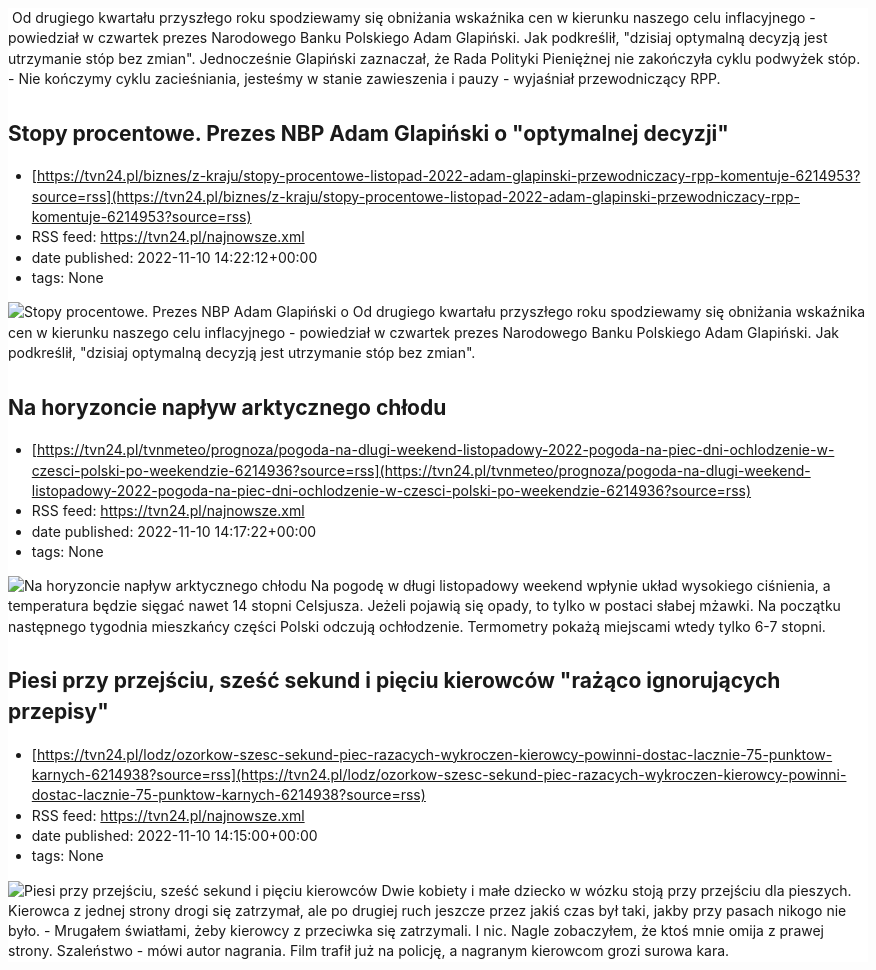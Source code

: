 <img alt="" src="https://tvn24.pl/biznes/najnowsze/cdn-zdjecie-b31f8e-adam-glapinski-6215086/alternates/LANDSCAPE_1280" />
    Od drugiego kwartału przyszłego roku spodziewamy się obniżania wskaźnika cen w kierunku naszego celu inflacyjnego - powiedział w czwartek prezes Narodowego Banku Polskiego Adam Glapiński. Jak podkreślił, "dzisiaj optymalną decyzją jest utrzymanie stóp bez zmian". Jednocześnie Glapiński zaznaczał, że Rada Polityki Pieniężnej nie zakończyła cyklu podwyżek stóp. - Nie kończymy cyklu zacieśniania, jesteśmy w stanie zawieszenia i pauzy - wyjaśniał przewodniczący RPP.

## Stopy procentowe. Prezes NBP Adam Glapiński o "optymalnej decyzji"
 - [https://tvn24.pl/biznes/z-kraju/stopy-procentowe-listopad-2022-adam-glapinski-przewodniczacy-rpp-komentuje-6214953?source=rss](https://tvn24.pl/biznes/z-kraju/stopy-procentowe-listopad-2022-adam-glapinski-przewodniczacy-rpp-komentuje-6214953?source=rss)
 - RSS feed: https://tvn24.pl/najnowsze.xml
 - date published: 2022-11-10 14:22:12+00:00
 - tags: None

<img alt="Stopy procentowe. Prezes NBP Adam Glapiński o " src="https://tvn24.pl/najnowsze/cdn-zdjecie-jr0hqi-glapinski-6215015/alternates/LANDSCAPE_1280" />
    Od drugiego kwartału przyszłego roku spodziewamy się obniżania wskaźnika cen w kierunku naszego celu inflacyjnego - powiedział w czwartek prezes Narodowego Banku Polskiego Adam Glapiński. Jak podkreślił, "dzisiaj optymalną decyzją jest utrzymanie stóp bez zmian".

## Na horyzoncie napływ arktycznego chłodu
 - [https://tvn24.pl/tvnmeteo/prognoza/pogoda-na-dlugi-weekend-listopadowy-2022-pogoda-na-piec-dni-ochlodzenie-w-czesci-polski-po-weekendzie-6214936?source=rss](https://tvn24.pl/tvnmeteo/prognoza/pogoda-na-dlugi-weekend-listopadowy-2022-pogoda-na-piec-dni-ochlodzenie-w-czesci-polski-po-weekendzie-6214936?source=rss)
 - RSS feed: https://tvn24.pl/najnowsze.xml
 - date published: 2022-11-10 14:17:22+00:00
 - tags: None

<img alt="Na horyzoncie napływ arktycznego chłodu" src="https://tvn24.pl/najnowsze/cdn-zdjecie-4sznzd-shutterstock2010604160-6214989/alternates/LANDSCAPE_1280" />
    Na pogodę w długi listopadowy weekend wpłynie układ wysokiego ciśnienia, a temperatura będzie sięgać nawet 14 stopni Celsjusza. Jeżeli pojawią się opady, to tylko w postaci słabej mżawki. Na początku następnego tygodnia mieszkańcy części Polski odczują ochłodzenie. Termometry pokażą miejscami wtedy tylko 6-7 stopni.

## Piesi przy przejściu, sześć sekund i pięciu kierowców "rażąco ignorujących przepisy"
 - [https://tvn24.pl/lodz/ozorkow-szesc-sekund-piec-razacych-wykroczen-kierowcy-powinni-dostac-lacznie-75-punktow-karnych-6214938?source=rss](https://tvn24.pl/lodz/ozorkow-szesc-sekund-piec-razacych-wykroczen-kierowcy-powinni-dostac-lacznie-75-punktow-karnych-6214938?source=rss)
 - RSS feed: https://tvn24.pl/najnowsze.xml
 - date published: 2022-11-10 14:15:00+00:00
 - tags: None

<img alt="Piesi przy przejściu, sześć sekund i pięciu kierowców " src="https://tvn24.pl/najnowsze/cdn-zdjecie-leggt0-do-zdarzenia-doszlo-9-listopada-6214934/alternates/LANDSCAPE_1280" />
    Dwie kobiety i małe dziecko w wózku stoją przy przejściu dla pieszych. Kierowca z jednej strony drogi się zatrzymał, ale po drugiej ruch jeszcze przez jakiś czas był taki, jakby przy pasach nikogo nie było. - Mrugałem światłami, żeby kierowcy z przeciwka się zatrzymali. I nic. Nagle zobaczyłem, że ktoś mnie omija z prawej strony. Szaleństwo - mówi autor nagrania. Film trafił już na policję, a nagranym kierowcom grozi surowa kara.
